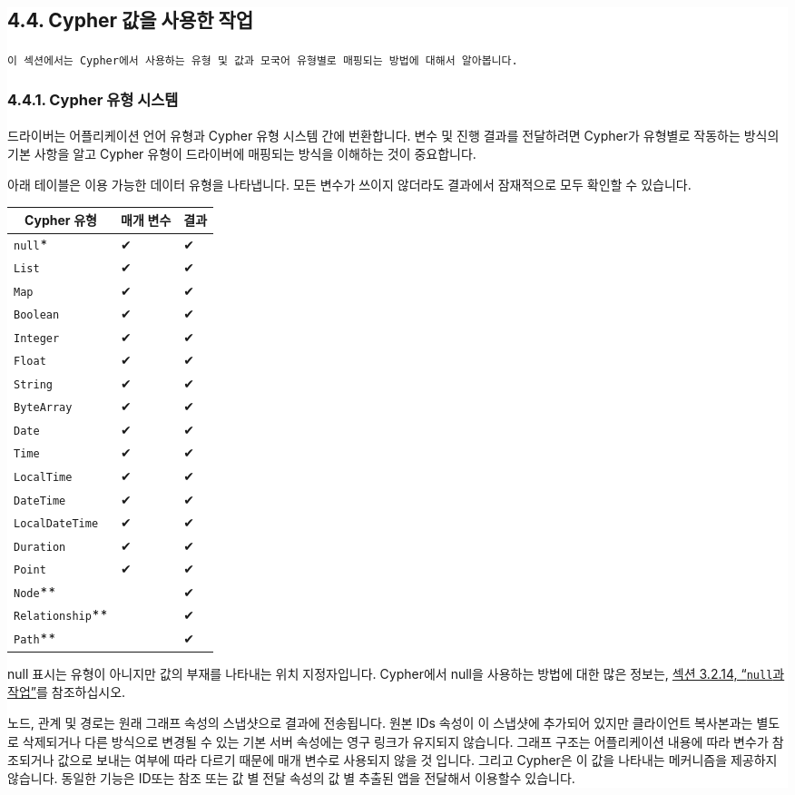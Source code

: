 ## 4.4. Cypher 값을 사용한 작업

```
이 섹션에서는 Cypher에서 사용하는 유형 및 값과 모국어 유형별로 매핑되는 방법에 대해서 알아봅니다. 
```


### 4.4.1. Cypher 유형 시스템 

드라이버는 어플리케이션 언어 유형과 Cypher 유형 시스템 간에 번환합니다. 변수 및 진행 결과를 전달하려면 Cypher가 유형별로 작동하는 방식의 기본 사항을 알고 Cypher 유형이 드라이버에 매핑되는 방식을 이해하는 것이 중요합니다. 

아래 테이블은 이용 가능한 데이터 유형을 나타냅니다. 모든 변수가 쓰이지 않더라도 결과에서 잠재적으로 모두 확인할 수 있습니다. 

| Cypher 유형      | 매개 변수 | 결과 |
| ---------------- | --------- | ---- |
| ```null```*          | ✔         | ✔    |
| ```List```           | ✔         | ✔    |
| ```Map```            | ✔         | ✔    |
| ```Boolean```        | ✔         | ✔    |
| ```Integer```        | ✔         | ✔    |
| ```Float```          | ✔         | ✔    |
| ```String```         | ✔         | ✔    |
| ```ByteArray```      | ✔         | ✔    |
| ```Date```           | ✔         | ✔    |
| ```Time```           | ✔         | ✔    |
| ```LocalTime```      | ✔         | ✔    |
| ```DateTime```       | ✔         | ✔    |
| ```LocalDateTime```  | ✔         | ✔    |
| ```Duration```       | ✔         | ✔    |
| ```Point```          | ✔         | ✔    |
| ```Node```**         |           | ✔    |
| ```Relationship```** |           | ✔    |
| ```Path```**         |           | ✔    |


null 표시는 유형이 아니지만 값의 부재를 나타내는 위치 지정자입니다. Cypher에서 null을 사용하는 방법에 대한 많은 정보는, [섹션 3.2.14, “```null```과 작업”](./cypher/syntax.md)를 참조하십시오. 

노드, 관계 및 경로는 원래 그래프 속성의 스냅샷으로 결과에 전송됩니다. 원본 IDs 속성이 이 스냅샷에 추가되어 있지만 클라이언트 복사본과는 별도로 삭제되거나 다른 방식으로 변경될 수 있는 기본 서버 속성에는 영구 링크가 유지되지 않습니다. 그래프 구조는 어플리케이션 내용에 따라 변수가 참조되거나 값으로 보내는 여부에 따라 다르기 때문에 매개 변수로 사용되지 않을 것 입니다. 그리고 Cypher은 이 값을 나타내는 메커니즘을 제공하지 않습니다. 동일한 기능은 ID또는 참조 또는 값 별 전달 속성의 값 별 추출된 앱을 전달해서 이용할수 있습니다. 
